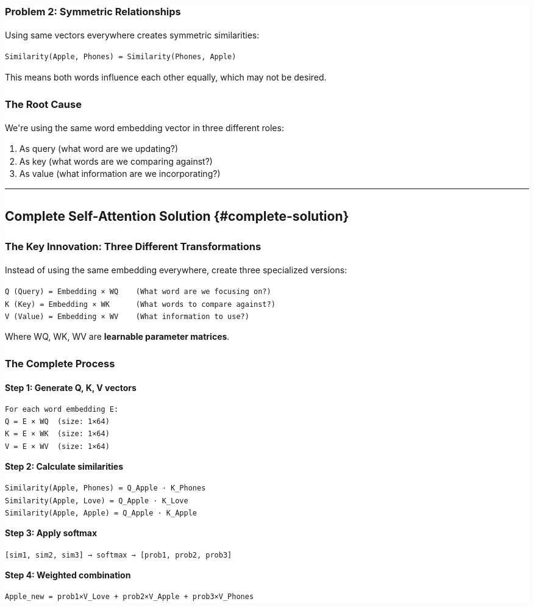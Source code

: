 ### Problem 2: Symmetric Relationships
Using same vectors everywhere creates symmetric similarities:
```
Similarity(Apple, Phones) = Similarity(Phones, Apple)
```

This means both words influence each other equally, which may not be desired.

### The Root Cause
We're using the same word embedding vector in three different roles:
1. As query (what word are we updating?)
2. As key (what words are we comparing against?)  
3. As value (what information are we incorporating?)

---

## Complete Self-Attention Solution {#complete-solution}

### The Key Innovation: Three Different Transformations
Instead of using the same embedding everywhere, create three specialized versions:

```
Q (Query) = Embedding × WQ    (What word are we focusing on?)
K (Key) = Embedding × WK      (What words to compare against?)
V (Value) = Embedding × WV    (What information to use?)
```

Where WQ, WK, WV are **learnable parameter matrices**.

### The Complete Process

**Step 1: Generate Q, K, V vectors**
```
For each word embedding E:
Q = E × WQ  (size: 1×64)
K = E × WK  (size: 1×64)  
V = E × WV  (size: 1×64)
```

**Step 2: Calculate similarities**
```
Similarity(Apple, Phones) = Q_Apple · K_Phones
Similarity(Apple, Love) = Q_Apple · K_Love
Similarity(Apple, Apple) = Q_Apple · K_Apple
```

**Step 3: Apply softmax**
```
[sim1, sim2, sim3] → softmax → [prob1, prob2, prob3]
```

**Step 4: Weighted combination**
```
Apple_new = prob1×V_Love + prob2×V_Apple + prob3×V_Phones
```
